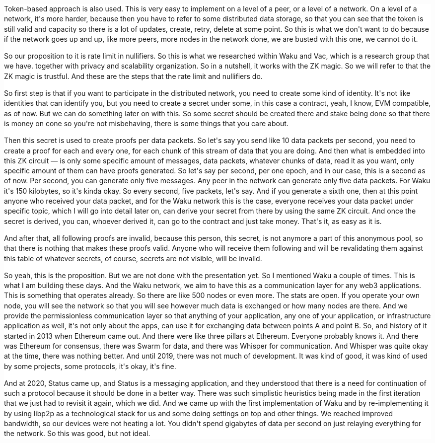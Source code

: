 Token-based approach is also used. This is very easy to implement on a level of a peer, or a level of a network. On a level of a network, it's more harder, because then you have to refer to some distributed data storage, so that you can see that the token is still valid and capacity so there is a lot of updates, create, retry, delete at some point. So this is what we don't want to do because if the network goes up and up, like more peers, more nodes in the network done, we are busted with this one, we cannot do it.

So our proposition to it is rate limit in nullifiers. So this is what we researched within Waku and Vac, which is a research group that we have. together with privacy and scalability organization. So in a nutshell, it works with the ZK magic. So we will refer to that the ZK magic is trustful. And these are the steps that the rate limit and nullifiers do.

So first step is that if you want to participate in the distributed network, you need to create some kind of identity. It's not like identities that can identify you, but you need to create a secret under some, in this case a contract, yeah, I know, EVM compatible, as of now. But we can do something later on with this. So some secret should be created there and stake being done so that there is money on cone so you're not misbehaving, there is some things that you care about.

Then this secret is used to create proofs per data packets. So let's say you send like 10 data packets per second, you need to create a proof for each and every one, for each chunk of this stream of data that you are doing. And then what is embedded into this ZK circuit — is only some specific amount of messages, data packets, whatever chunks of data, read it as you want, only specific amount of them can have proofs generated. So let's say per second, per one epoch, and in our case, this is a second as of now. Per second, you can generate only five messages. Any peer in the network can generate only five data packets. For Waku it's 150 kilobytes, so it's kinda okay. So every second, five packets, let's say. And if you generate a sixth one, then at this point anyone who received your data packet, and for the Waku network this is the case, everyone receives your data packet under specific topic, which I will go into detail later on, can derive your secret from there by using the same ZK circuit. And once the secret is derived, you can, whoever derived it, can go to the contract and just take money. That's it, as easy as it is.

And after that, all following proofs are invalid, because this person, this secret, is not anymore a part of this anonymous pool, so that there is nothing that makes these proofs valid. Anyone who will receive them following and will be revalidating them against this table of whatever secrets, of course, secrets are not visible, will be invalid.

So yeah, this is the proposition. But we are not done with the presentation yet. So I mentioned Waku a couple of times. This is what I am building these days. And the Waku network, we aim to have this as a communication layer for any web3 applications. This is something that operates already. So there are like 500 nodes or even more. The stats are open. If you operate your own node, you will see the network so that you will see however much data is exchanged or how many nodes are there. And we provide the permissionless communication layer so that anything of your application, any one of your application, or infrastructure application as well, it's not only about the apps, can use it for exchanging data between points A and point B.
So, and history of it started in 2013 when Ethereum came out. And there were like three pillars at Ethereum. Everyone probably knows it. And there was Ethereum for consensus, there was Swarm for data, and there was Whisper for communication. And Whisper was quite okay at the time, there was nothing better. And until 2019, there was not much of development. It was kind of good, it was kind of used by some projects, some protocols, it's okay, it's fine.

And at 2020, Status came up, and Status is a messaging application, and they understood that there is a need for continuation of such a protocol because it should be done in a better way. There was such simplistic heuristics being made in the first iteration that we just had to revisit it again, which we did.
And we came up with the first implementation of Waku and by re-implementing it by using libp2p as a technological stack for us and some doing settings on top and other things. We reached improved bandwidth, so our devices were not heating a lot. You didn't spend gigabytes of data per second on just relaying everything for the network. So this was good, but not ideal.
